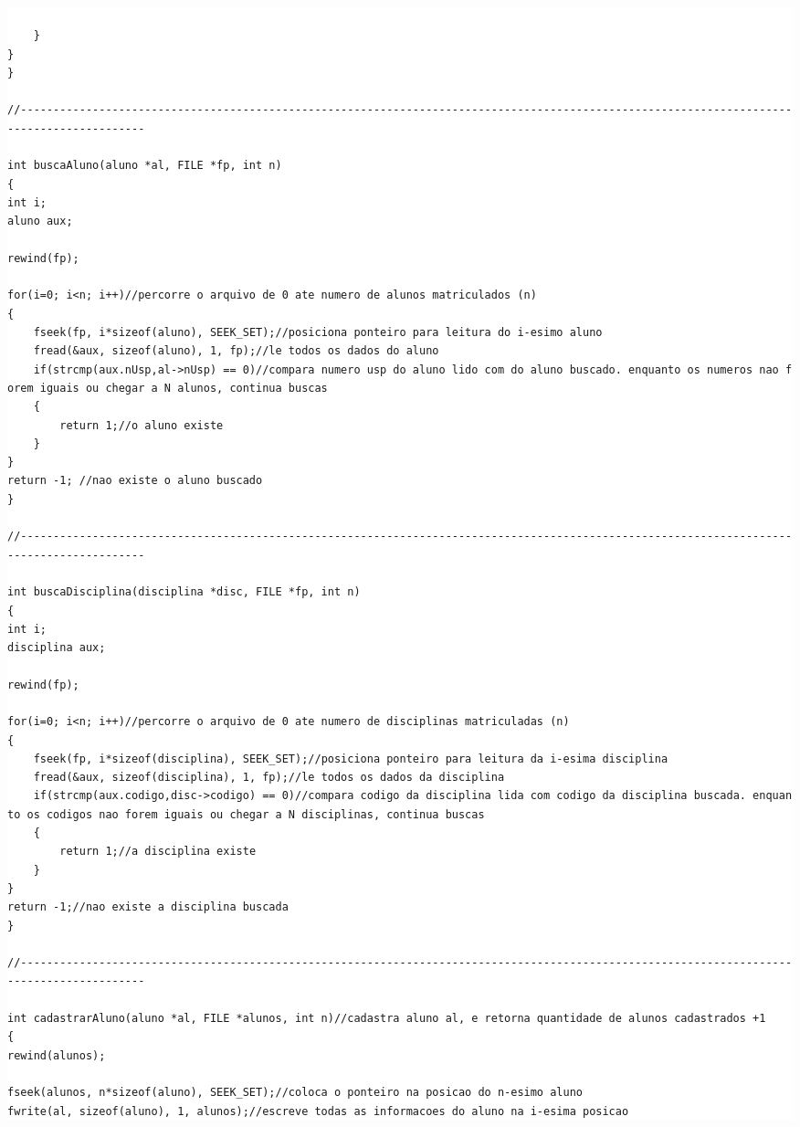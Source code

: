 ```

    }
}
}

//-------------------------------------------------------------------------------------------------------------------------------------------

int buscaAluno(aluno *al, FILE *fp, int n)
{
int i;
aluno aux;

rewind(fp);

for(i=0; i<n; i++)//percorre o arquivo de 0 ate numero de alunos matriculados (n)
{
    fseek(fp, i*sizeof(aluno), SEEK_SET);//posiciona ponteiro para leitura do i-esimo aluno
    fread(&aux, sizeof(aluno), 1, fp);//le todos os dados do aluno
    if(strcmp(aux.nUsp,al->nUsp) == 0)//compara numero usp do aluno lido com do aluno buscado. enquanto os numeros nao forem iguais ou chegar a N alunos, continua buscas
    {
        return 1;//o aluno existe
    }
}
return -1; //nao existe o aluno buscado
}

//-------------------------------------------------------------------------------------------------------------------------------------------

int buscaDisciplina(disciplina *disc, FILE *fp, int n)
{
int i;
disciplina aux;

rewind(fp);

for(i=0; i<n; i++)//percorre o arquivo de 0 ate numero de disciplinas matriculadas (n)
{
    fseek(fp, i*sizeof(disciplina), SEEK_SET);//posiciona ponteiro para leitura da i-esima disciplina
    fread(&aux, sizeof(disciplina), 1, fp);//le todos os dados da disciplina
    if(strcmp(aux.codigo,disc->codigo) == 0)//compara codigo da disciplina lida com codigo da disciplina buscada. enquanto os codigos nao forem iguais ou chegar a N disciplinas, continua buscas
    {
        return 1;//a disciplina existe
    }
}
return -1;//nao existe a disciplina buscada
}

//-------------------------------------------------------------------------------------------------------------------------------------------

int cadastrarAluno(aluno *al, FILE *alunos, int n)//cadastra aluno al, e retorna quantidade de alunos cadastrados +1
{
rewind(alunos);

fseek(alunos, n*sizeof(aluno), SEEK_SET);//coloca o ponteiro na posicao do n-esimo aluno
fwrite(al, sizeof(aluno), 1, alunos);//escreve todas as informacoes do aluno na i-esima posicao

```